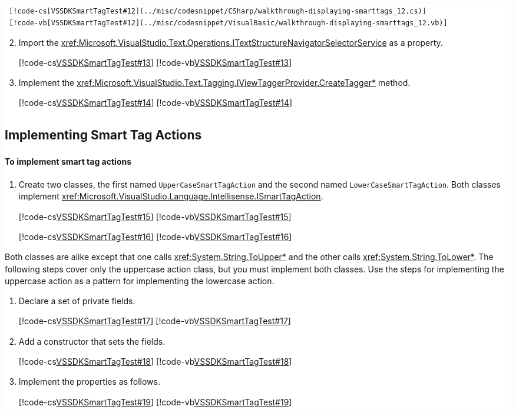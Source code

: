      [!code-cs[VSSDKSmartTagTest#12](../misc/codesnippet/CSharp/walkthrough-displaying-smarttags_12.cs)]
     [!code-vb[VSSDKSmartTagTest#12](../misc/codesnippet/VisualBasic/walkthrough-displaying-smarttags_12.vb)]  
  
2.  Import the <xref:Microsoft.VisualStudio.Text.Operations.ITextStructureNavigatorSelectorService> as a property.  
  
     [!code-cs[VSSDKSmartTagTest#13](../misc/codesnippet/CSharp/walkthrough-displaying-smarttags_13.cs)]
     [!code-vb[VSSDKSmartTagTest#13](../misc/codesnippet/VisualBasic/walkthrough-displaying-smarttags_13.vb)]  
  
3.  Implement the <xref:Microsoft.VisualStudio.Text.Tagging.IViewTaggerProvider.CreateTagger*> method.  
  
     [!code-cs[VSSDKSmartTagTest#14](../misc/codesnippet/CSharp/walkthrough-displaying-smarttags_14.cs)]
     [!code-vb[VSSDKSmartTagTest#14](../misc/codesnippet/VisualBasic/walkthrough-displaying-smarttags_14.vb)]  
  
## Implementing Smart Tag Actions  
  
#### To implement smart tag actions  
  
1.  Create two classes, the first named `UpperCaseSmartTagAction` and the second named `LowerCaseSmartTagAction`. Both classes implement <xref:Microsoft.VisualStudio.Language.Intellisense.ISmartTagAction>.  
  
     [!code-cs[VSSDKSmartTagTest#15](../misc/codesnippet/CSharp/walkthrough-displaying-smarttags_15.cs)]
     [!code-vb[VSSDKSmartTagTest#15](../misc/codesnippet/VisualBasic/walkthrough-displaying-smarttags_15.vb)]  
  
     [!code-cs[VSSDKSmartTagTest#16](../misc/codesnippet/CSharp/walkthrough-displaying-smarttags_16.cs)]
     [!code-vb[VSSDKSmartTagTest#16](../misc/codesnippet/VisualBasic/walkthrough-displaying-smarttags_16.vb)]  
  
 Both classes are alike except that one calls <xref:System.String.ToUpper*> and the other calls <xref:System.String.ToLower*>. The following steps cover only the uppercase action class, but you must implement both classes. Use the steps for implementing the uppercase action as a pattern for implementing the lowercase action.  
  
1.  Declare a set of private fields.  
  
     [!code-cs[VSSDKSmartTagTest#17](../misc/codesnippet/CSharp/walkthrough-displaying-smarttags_17.cs)]
     [!code-vb[VSSDKSmartTagTest#17](../misc/codesnippet/VisualBasic/walkthrough-displaying-smarttags_17.vb)]  
  
2.  Add a constructor that sets the fields.  
  
     [!code-cs[VSSDKSmartTagTest#18](../misc/codesnippet/CSharp/walkthrough-displaying-smarttags_18.cs)]
     [!code-vb[VSSDKSmartTagTest#18](../misc/codesnippet/VisualBasic/walkthrough-displaying-smarttags_18.vb)]  
  
3.  Implement the properties as follows.  
  
     [!code-cs[VSSDKSmartTagTest#19](../misc/codesnippet/CSharp/walkthrough-displaying-smarttags_19.cs)]
     [!code-vb[VSSDKSmartTagTest#19](../misc/codesnippet/VisualBasic/walkthrough-displaying-smarttags_19.vb)]  
  